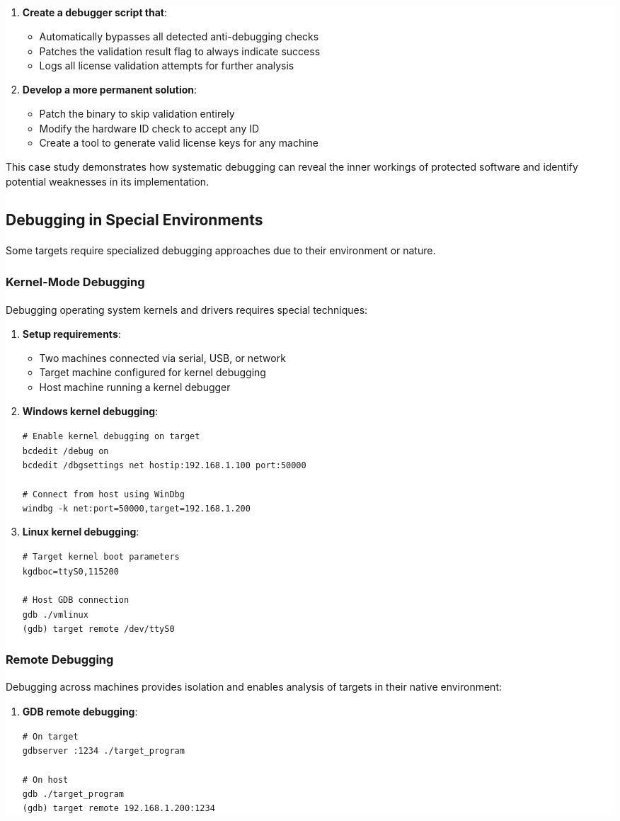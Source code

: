 1. **Create a debugger script that**:
   - Automatically bypasses all detected anti-debugging checks
   - Patches the validation result flag to always indicate success
   - Logs all license validation attempts for further analysis

2. **Develop a more permanent solution**:
   - Patch the binary to skip validation entirely
   - Modify the hardware ID check to accept any ID
   - Create a tool to generate valid license keys for any machine

This case study demonstrates how systematic debugging can reveal the inner workings of protected software and identify potential weaknesses in its implementation.

## Debugging in Special Environments

Some targets require specialized debugging approaches due to their environment or nature.

### Kernel-Mode Debugging

Debugging operating system kernels and drivers requires special techniques:

1. **Setup requirements**:
   - Two machines connected via serial, USB, or network
   - Target machine configured for kernel debugging
   - Host machine running a kernel debugger

2. **Windows kernel debugging**:
   ```
   # Enable kernel debugging on target
   bcdedit /debug on
   bcdedit /dbgsettings net hostip:192.168.1.100 port:50000
   
   # Connect from host using WinDbg
   windbg -k net:port=50000,target=192.168.1.200
   ```

3. **Linux kernel debugging**:
   ```
   # Target kernel boot parameters
   kgdboc=ttyS0,115200
   
   # Host GDB connection
   gdb ./vmlinux
   (gdb) target remote /dev/ttyS0
   ```

### Remote Debugging

Debugging across machines provides isolation and enables analysis of targets in their native environment:

1. **GDB remote debugging**:
   ```
   # On target
   gdbserver :1234 ./target_program
   
   # On host
   gdb ./target_program
   (gdb) target remote 192.168.1.200:1234
   ```
